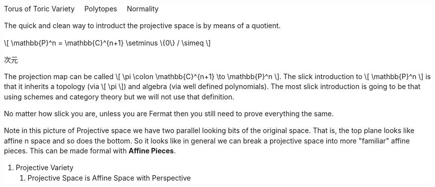 <tr>
<td class="org-left">Torus of Toric Variety</td>
<td class="org-left">&#xa0;</td>
<td class="org-left">&#xa0;</td>
</tr>

<tr>
<td class="org-left">Polytopes</td>
<td class="org-left">&#xa0;</td>
<td class="org-left">&#xa0;</td>
</tr>

<tr>
<td class="org-left">Normality</td>
<td class="org-left">&#xa0;</td>
<td class="org-left">&#xa0;</td>
</tr>
</tbody>
</table>

<p>
The quick and clean way to introduct the projective space is by means of a quotient.
</p>

<p>
\[ \mathbb{P}^n = \mathbb{C}^{n+1} \setminus \{0\} / \simeq \]
</p>

<p>
次元
</p>

<p>
The projection map can be called \[ \pi \colon \mathbb{C}^{n+1} \to \mathbb{P}^n \].
The slick introduction to \[ \mathbb{P}^n \] is that it inherits a topology (via \[ \pi \]) and algebra (via well defined polynomials).
The most slick introduction is going to be that using schemes and category theory but we will not use that definition.
</p>


<p>
No matter how slick you are, unless you are Fermat then you still need to prove everything the same.
</p>


<p>
Note in this picture of Projective space we have two parallel looking bits of the original space.
That is, the top plane looks like affine n space and so does the bottom. So it looks like in general we can break a projective space into more "familiar" affine pieces.
This can be made formal with <b>Affine Pieces</b>.
</p>
</div>
<ol class="org-ol">
<li><a id="org2edec87"></a>Projective Variety<br />
<ol class="org-ol">
<li><a id="orgf56d795"></a>Projective Space is Affine Space with Perspective<br /></li>
